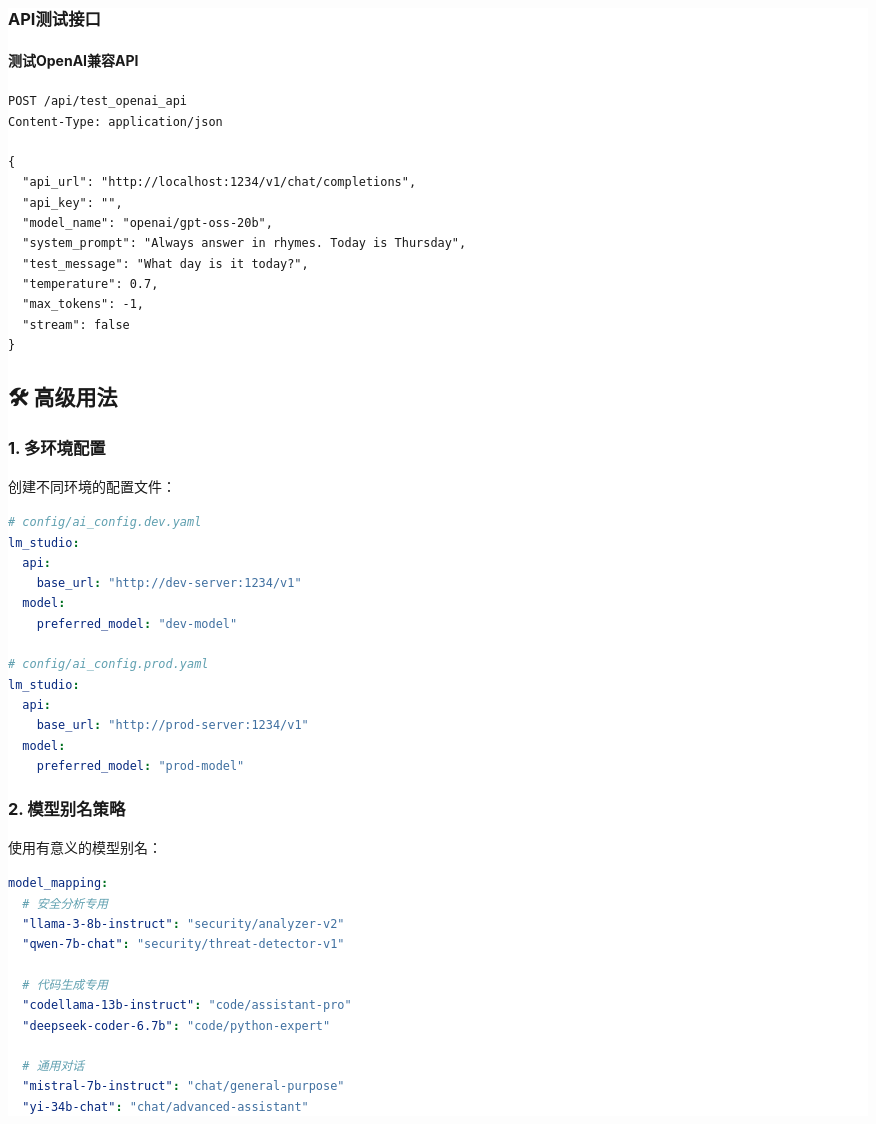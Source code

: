 ### API测试接口

#### 测试OpenAI兼容API
```http
POST /api/test_openai_api
Content-Type: application/json

{
  "api_url": "http://localhost:1234/v1/chat/completions",
  "api_key": "",
  "model_name": "openai/gpt-oss-20b",
  "system_prompt": "Always answer in rhymes. Today is Thursday",
  "test_message": "What day is it today?",
  "temperature": 0.7,
  "max_tokens": -1,
  "stream": false
}
```

## 🛠️ 高级用法

### 1. 多环境配置

创建不同环境的配置文件：

```yaml
# config/ai_config.dev.yaml
lm_studio:
  api:
    base_url: "http://dev-server:1234/v1"
  model:
    preferred_model: "dev-model"

# config/ai_config.prod.yaml
lm_studio:
  api:
    base_url: "http://prod-server:1234/v1"
  model:
    preferred_model: "prod-model"
```

### 2. 模型别名策略

使用有意义的模型别名：

```yaml
model_mapping:
  # 安全分析专用
  "llama-3-8b-instruct": "security/analyzer-v2"
  "qwen-7b-chat": "security/threat-detector-v1"

  # 代码生成专用
  "codellama-13b-instruct": "code/assistant-pro"
  "deepseek-coder-6.7b": "code/python-expert"

  # 通用对话
  "mistral-7b-instruct": "chat/general-purpose"
  "yi-34b-chat": "chat/advanced-assistant"
```
